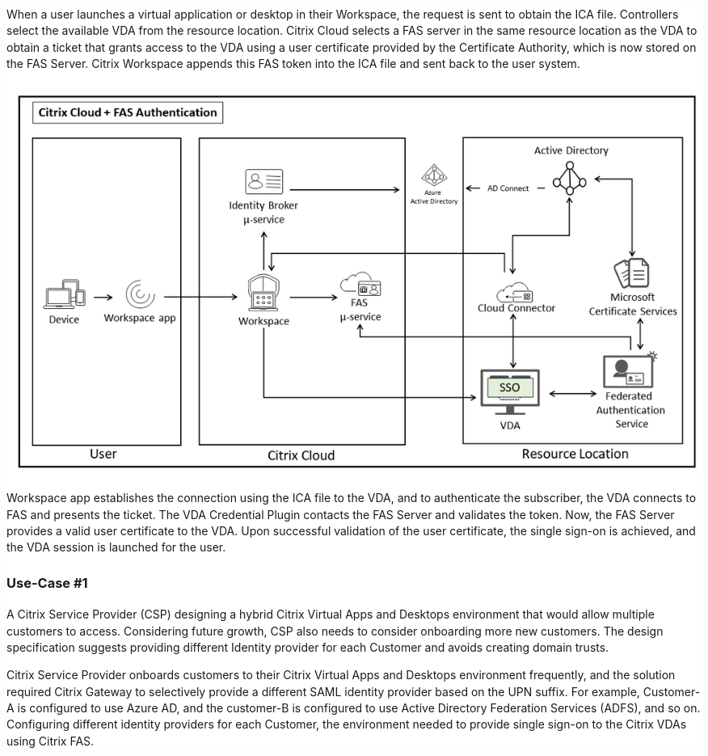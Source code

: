 When a user launches a virtual application or desktop in their Workspace, the request is sent to obtain the ICA file. Controllers select the available VDA from the resource location. Citrix Cloud selects a FAS server in the same resource location as the VDA to obtain a ticket that grants access to the VDA using a user certificate provided by the Certificate Authority, which is now stored on the FAS Server. Citrix Workspace appends this FAS token into the ICA file and sent back to the user system.

[![Federated-Authentication-Service-Image-10](/en-us/tech-zone/design/media/reference-architectures_federated-authentication-service_010.png)](/en-us/tech-zone/design/media/reference-architectures_federated-authentication-service_010.png)

Workspace app establishes the connection using the ICA file to the VDA, and to authenticate the subscriber, the VDA connects to FAS and presents the ticket. The VDA Credential Plugin contacts the FAS Server and validates the token. Now, the FAS Server provides a valid user certificate to the VDA. Upon successful validation of the user certificate, the single sign-on is achieved, and the VDA session is launched for the user.

### Use-Case #1

A Citrix Service Provider (CSP) designing a hybrid Citrix Virtual Apps and Desktops environment that would allow multiple customers to access. Considering future growth, CSP also needs to consider onboarding more new customers. The design specification suggests providing different Identity provider for each Customer and avoids creating domain trusts.

Citrix Service Provider onboards customers to their Citrix Virtual Apps and Desktops environment frequently, and the solution required Citrix Gateway to selectively provide a different SAML identity provider based on the UPN suffix. For example, Customer-A is configured to use Azure AD, and the customer-B is configured to use Active Directory Federation Services (ADFS), and so on. Configuring different identity providers for each Customer, the environment needed to provide single sign-on to the Citrix VDAs using Citrix FAS.
